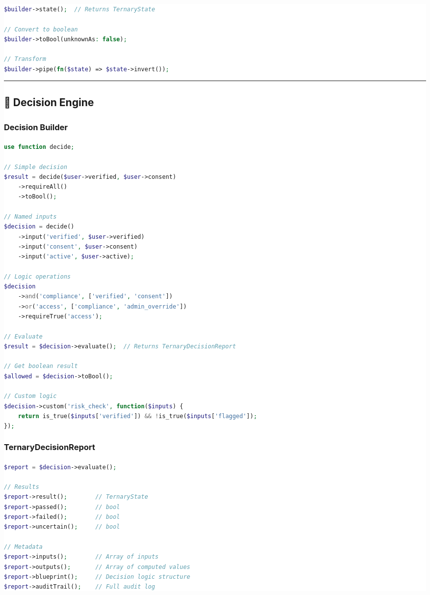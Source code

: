 ```php
$builder->state();  // Returns TernaryState

// Convert to boolean
$builder->toBool(unknownAs: false);

// Transform
$builder->pipe(fn($state) => $state->invert());
```

---

## 🧠 Decision Engine

### Decision Builder

```php
use function decide;

// Simple decision
$result = decide($user->verified, $user->consent)
    ->requireAll()
    ->toBool();

// Named inputs
$decision = decide()
    ->input('verified', $user->verified)
    ->input('consent', $user->consent)
    ->input('active', $user->active);

// Logic operations
$decision
    ->and('compliance', ['verified', 'consent'])
    ->or('access', ['compliance', 'admin_override'])
    ->requireTrue('access');

// Evaluate
$result = $decision->evaluate();  // Returns TernaryDecisionReport

// Get boolean result
$allowed = $decision->toBool();

// Custom logic
$decision->custom('risk_check', function($inputs) {
    return is_true($inputs['verified']) && !is_true($inputs['flagged']);
});
```

### TernaryDecisionReport

```php
$report = $decision->evaluate();

// Results
$report->result();        // TernaryState
$report->passed();        // bool
$report->failed();        // bool
$report->uncertain();     // bool

// Metadata
$report->inputs();        // Array of inputs
$report->outputs();       // Array of computed values
$report->blueprint();     // Decision logic structure
$report->auditTrail();    // Full audit log

```